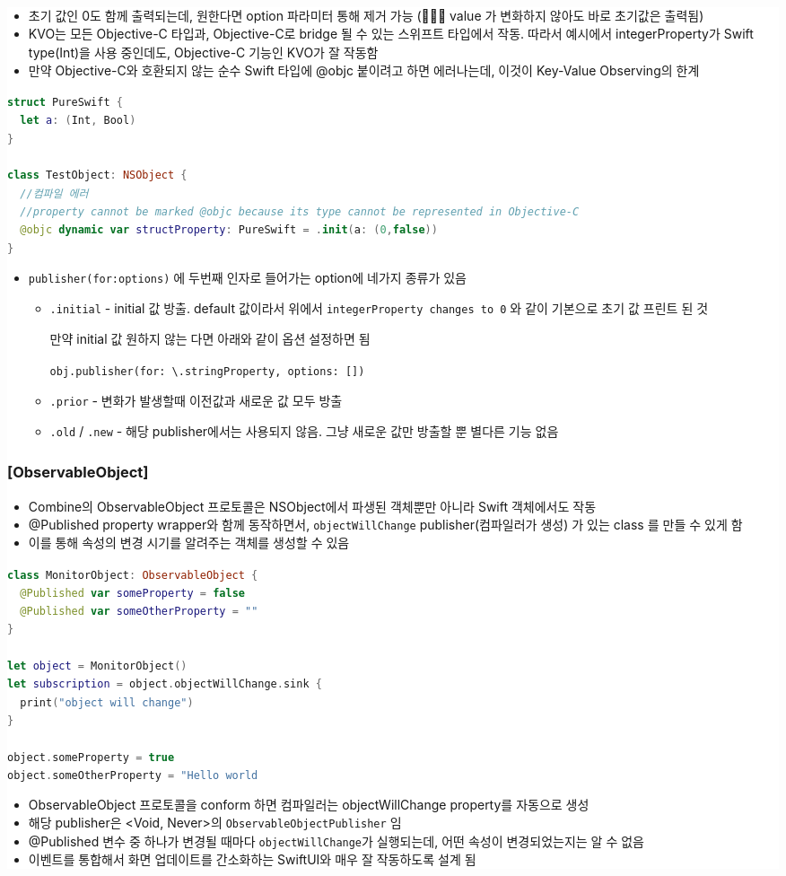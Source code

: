 - 초기 값인 0도 함께 출력되는데, 원한다면 option 파라미터 통해 제거 가능 (👩🏻‍💻 value 가 변화하지 않아도 바로 초기값은 출력됨)
- KVO는 모든 Objective-C 타입과, Objective-C로 bridge 될 수 있는 스위프트 타입에서 작동. 따라서 예시에서 integerProperty가 Swift type(Int)을 사용 중인데도, Objective-C 기능인 KVO가 잘 작동함 
- 만약 Objective-C와 호환되지 않는 순수 Swift 타입에 @objc 붙이려고 하면 에러나는데, 이것이 Key-Value Observing의 한계

```swift
struct PureSwift {
  let a: (Int, Bool)
}

class TestObject: NSObject {
  //컴파일 에러
  //property cannot be marked @objc because its type cannot be represented in Objective-C
  @objc dynamic var structProperty: PureSwift = .init(a: (0,false))
}

```

- `publisher(for:options)` 에 두번째 인자로 들어가는 option에 네가지 종류가 있음

  - `.initial` - initial 값 방출. default 값이라서 위에서 `integerProperty changes to 0` 와 같이 기본으로 초기 값 프린트 된 것

    만약 initial 값 원하지 않는 다면 아래와 같이 옵션 설정하면 됨

    ```
    obj.publisher(for: \.stringProperty, options: [])
    ```

  - `.prior` - 변화가 발생할때 이전값과 새로운 값 모두 방출

  - `.old` / `.new` - 해당 publisher에서는 사용되지 않음. 그냥 새로운 값만 방출할 뿐 별다른 기능 없음

### [ObservableObject]

- Combine의 ObservableObject 프로토콜은 NSObject에서 파생된 객체뿐만 아니라 Swift 객체에서도 작동
- @Published property wrapper와 함께 동작하면서, `objectWillChange` publisher(컴파일러가 생성) 가 있는 class 를 만들 수 있게 함
- 이를 통해 속성의 변경 시기를 알려주는 객체를 생성할 수 있음

```swift
class MonitorObject: ObservableObject {
  @Published var someProperty = false
  @Published var someOtherProperty = ""
}

let object = MonitorObject()
let subscription = object.objectWillChange.sink {
  print("object will change")
}

object.someProperty = true
object.someOtherProperty = "Hello world
```

- ObservableObject 프로토콜을 conform 하면 컴파일러는 objectWillChange property를 자동으로 생성
- 해당 publisher은 <Void, Never>의  `ObservableObjectPublisher` 임
- @Published 변수 중 하나가 변경될 때마다 `objectWillChange`가 실행되는데, 어떤 속성이 변경되었는지는 알 수 없음
- 이벤트를 통합해서 화면 업데이트를 간소화하는 SwiftUI와 매우 잘 작동하도록 설계 됨



